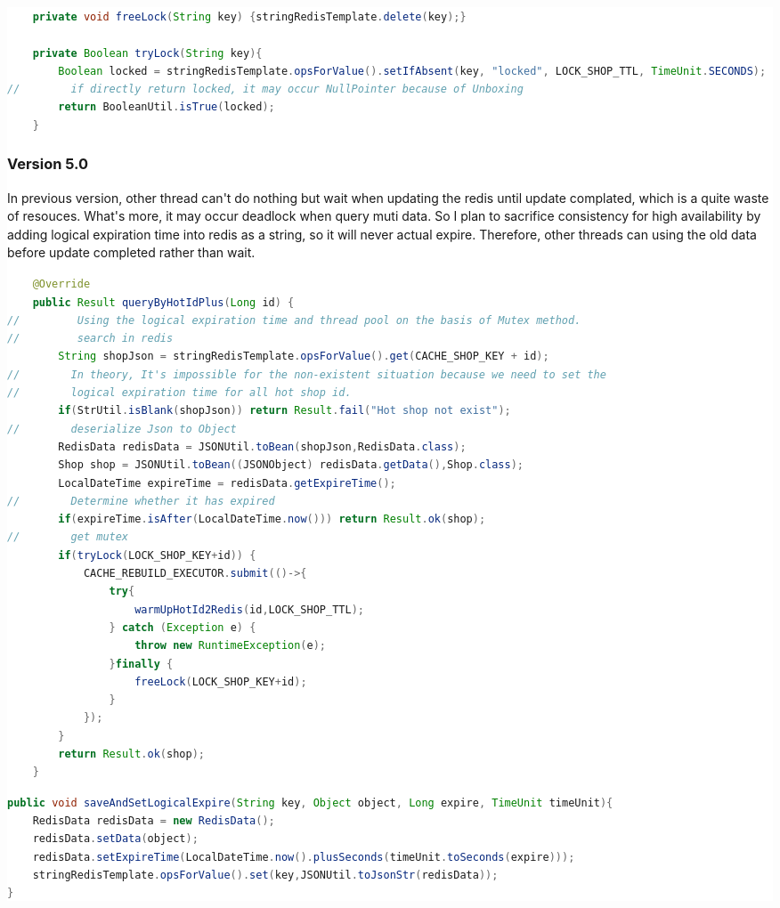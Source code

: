 ```java
    private void freeLock(String key) {stringRedisTemplate.delete(key);}

    private Boolean tryLock(String key){
        Boolean locked = stringRedisTemplate.opsForValue().setIfAbsent(key, "locked", LOCK_SHOP_TTL, TimeUnit.SECONDS);
//        if directly return locked, it may occur NullPointer because of Unboxing
        return BooleanUtil.isTrue(locked);
    }
```

### Version 5.0

In previous version, other thread can't do nothing but wait when updating the redis until update complated, which is a quite waste of resouces. What's more, it may occur deadlock when query muti data. So I plan to sacrifice consistency for high availability by adding logical expiration time into redis as a string, so it will never actual expire. Therefore, other threads can using the old data before update completed rather than wait.

```java
    @Override
    public Result queryByHotIdPlus(Long id) {
//         Using the logical expiration time and thread pool on the basis of Mutex method.
//         search in redis
        String shopJson = stringRedisTemplate.opsForValue().get(CACHE_SHOP_KEY + id);
//        In theory, It's impossible for the non-existent situation because we need to set the
//        logical expiration time for all hot shop id.
        if(StrUtil.isBlank(shopJson)) return Result.fail("Hot shop not exist");
//        deserialize Json to Object
        RedisData redisData = JSONUtil.toBean(shopJson,RedisData.class);
        Shop shop = JSONUtil.toBean((JSONObject) redisData.getData(),Shop.class);
        LocalDateTime expireTime = redisData.getExpireTime();
//        Determine whether it has expired
        if(expireTime.isAfter(LocalDateTime.now())) return Result.ok(shop);
//        get mutex
        if(tryLock(LOCK_SHOP_KEY+id)) {
            CACHE_REBUILD_EXECUTOR.submit(()->{
                try{
                    warmUpHotId2Redis(id,LOCK_SHOP_TTL);
                } catch (Exception e) {
                    throw new RuntimeException(e);
                }finally {
                    freeLock(LOCK_SHOP_KEY+id);
                }
            });
        }
        return Result.ok(shop);
    }
```

```java
public void saveAndSetLogicalExpire(String key, Object object, Long expire, TimeUnit timeUnit){
    RedisData redisData = new RedisData();
    redisData.setData(object);
    redisData.setExpireTime(LocalDateTime.now().plusSeconds(timeUnit.toSeconds(expire)));
    stringRedisTemplate.opsForValue().set(key,JSONUtil.toJsonStr(redisData));
}
```
